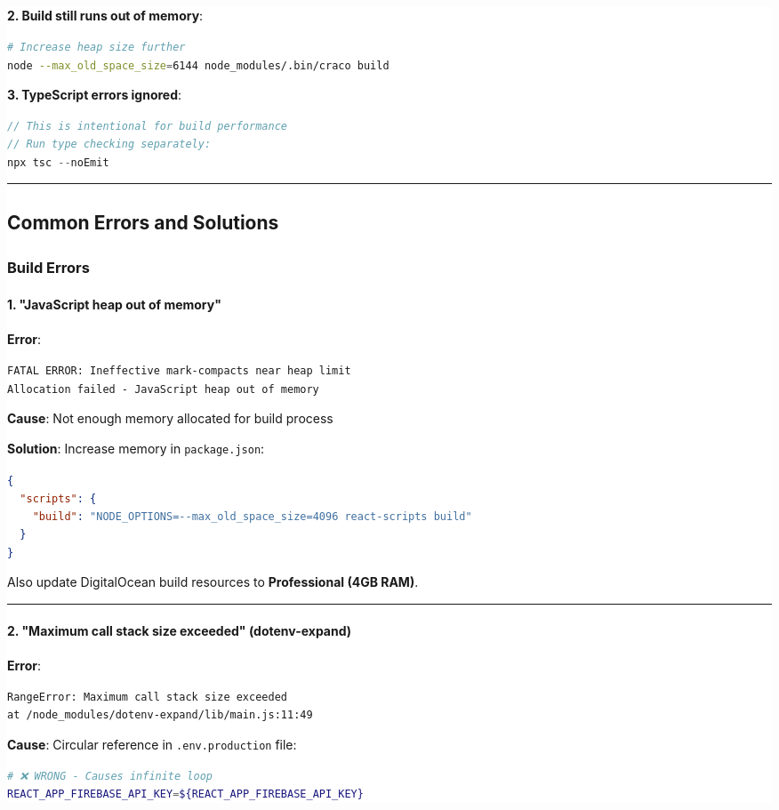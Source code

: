 **2. Build still runs out of memory**:
```bash
# Increase heap size further
node --max_old_space_size=6144 node_modules/.bin/craco build
```

**3. TypeScript errors ignored**:
```typescript
// This is intentional for build performance
// Run type checking separately:
npx tsc --noEmit
```

---

## Common Errors and Solutions

### Build Errors

#### 1. "JavaScript heap out of memory"

**Error**:
```
FATAL ERROR: Ineffective mark-compacts near heap limit
Allocation failed - JavaScript heap out of memory
```

**Cause**: Not enough memory allocated for build process

**Solution**: Increase memory in `package.json`:
```json
{
  "scripts": {
    "build": "NODE_OPTIONS=--max_old_space_size=4096 react-scripts build"
  }
}
```

Also update DigitalOcean build resources to **Professional (4GB RAM)**.

---

#### 2. "Maximum call stack size exceeded" (dotenv-expand)

**Error**:
```
RangeError: Maximum call stack size exceeded
at /node_modules/dotenv-expand/lib/main.js:11:49
```

**Cause**: Circular reference in `.env.production` file:

```bash
# ❌ WRONG - Causes infinite loop
REACT_APP_FIREBASE_API_KEY=${REACT_APP_FIREBASE_API_KEY}
```
